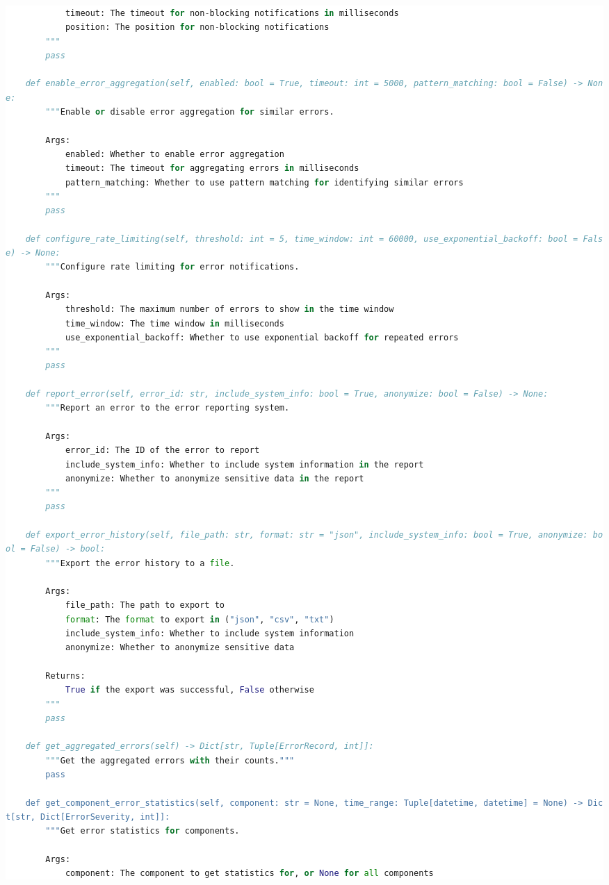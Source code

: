 ```python
            timeout: The timeout for non-blocking notifications in milliseconds
            position: The position for non-blocking notifications
        """
        pass
        
    def enable_error_aggregation(self, enabled: bool = True, timeout: int = 5000, pattern_matching: bool = False) -> None:
        """Enable or disable error aggregation for similar errors.
        
        Args:
            enabled: Whether to enable error aggregation
            timeout: The timeout for aggregating errors in milliseconds
            pattern_matching: Whether to use pattern matching for identifying similar errors
        """
        pass
        
    def configure_rate_limiting(self, threshold: int = 5, time_window: int = 60000, use_exponential_backoff: bool = False) -> None:
        """Configure rate limiting for error notifications.
        
        Args:
            threshold: The maximum number of errors to show in the time window
            time_window: The time window in milliseconds
            use_exponential_backoff: Whether to use exponential backoff for repeated errors
        """
        pass
        
    def report_error(self, error_id: str, include_system_info: bool = True, anonymize: bool = False) -> None:
        """Report an error to the error reporting system.
        
        Args:
            error_id: The ID of the error to report
            include_system_info: Whether to include system information in the report
            anonymize: Whether to anonymize sensitive data in the report
        """
        pass
        
    def export_error_history(self, file_path: str, format: str = "json", include_system_info: bool = True, anonymize: bool = False) -> bool:
        """Export the error history to a file.
        
        Args:
            file_path: The path to export to
            format: The format to export in ("json", "csv", "txt")
            include_system_info: Whether to include system information
            anonymize: Whether to anonymize sensitive data
            
        Returns:
            True if the export was successful, False otherwise
        """
        pass
        
    def get_aggregated_errors(self) -> Dict[str, Tuple[ErrorRecord, int]]:
        """Get the aggregated errors with their counts."""
        pass
        
    def get_component_error_statistics(self, component: str = None, time_range: Tuple[datetime, datetime] = None) -> Dict[str, Dict[ErrorSeverity, int]]:
        """Get error statistics for components.
        
        Args:
            component: The component to get statistics for, or None for all components
```